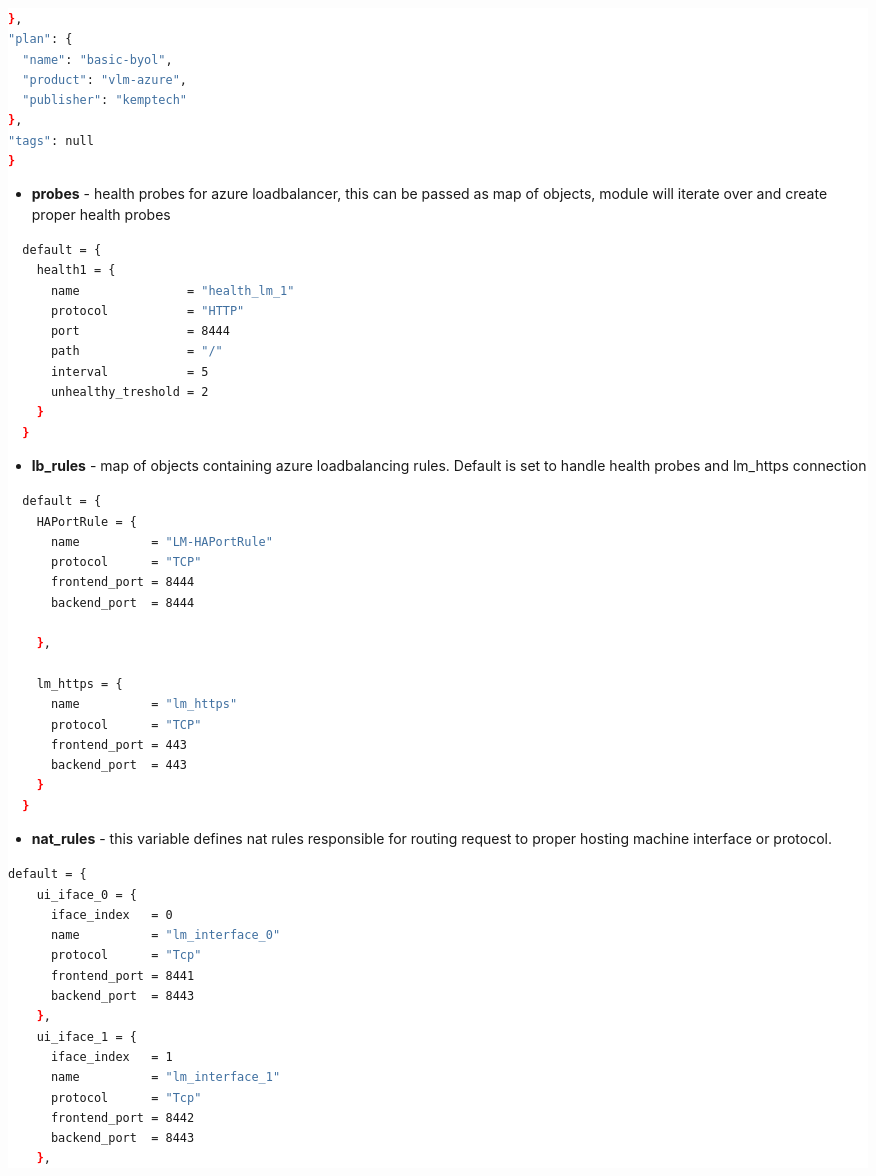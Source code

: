   ```bash
  },
  "plan": {
    "name": "basic-byol",
    "product": "vlm-azure",
    "publisher": "kemptech"
  },
  "tags": null
}
  ```

* **probes** - health probes for azure loadbalancer, this can be passed as map of objects, module will iterate over and create proper health probes

```bash
  default = {
    health1 = {
      name               = "health_lm_1"
      protocol           = "HTTP"
      port               = 8444
      path               = "/"
      interval           = 5
      unhealthy_treshold = 2
    }
  }
```

* **lb_rules** - map of objects containing azure loadbalancing rules. Default is set to handle health probes and lm_https connection
```bash
  default = {
    HAPortRule = {
      name          = "LM-HAPortRule"
      protocol      = "TCP"
      frontend_port = 8444
      backend_port  = 8444

    },

    lm_https = {
      name          = "lm_https"
      protocol      = "TCP"
      frontend_port = 443
      backend_port  = 443
    }
  }
``` 

* **nat_rules** - this variable defines nat rules responsible for routing request to proper hosting machine interface or protocol. 

```bash
default = {
    ui_iface_0 = {
      iface_index   = 0
      name          = "lm_interface_0"
      protocol      = "Tcp"
      frontend_port = 8441
      backend_port  = 8443
    },
    ui_iface_1 = {
      iface_index   = 1
      name          = "lm_interface_1"
      protocol      = "Tcp"
      frontend_port = 8442
      backend_port  = 8443
    },
```